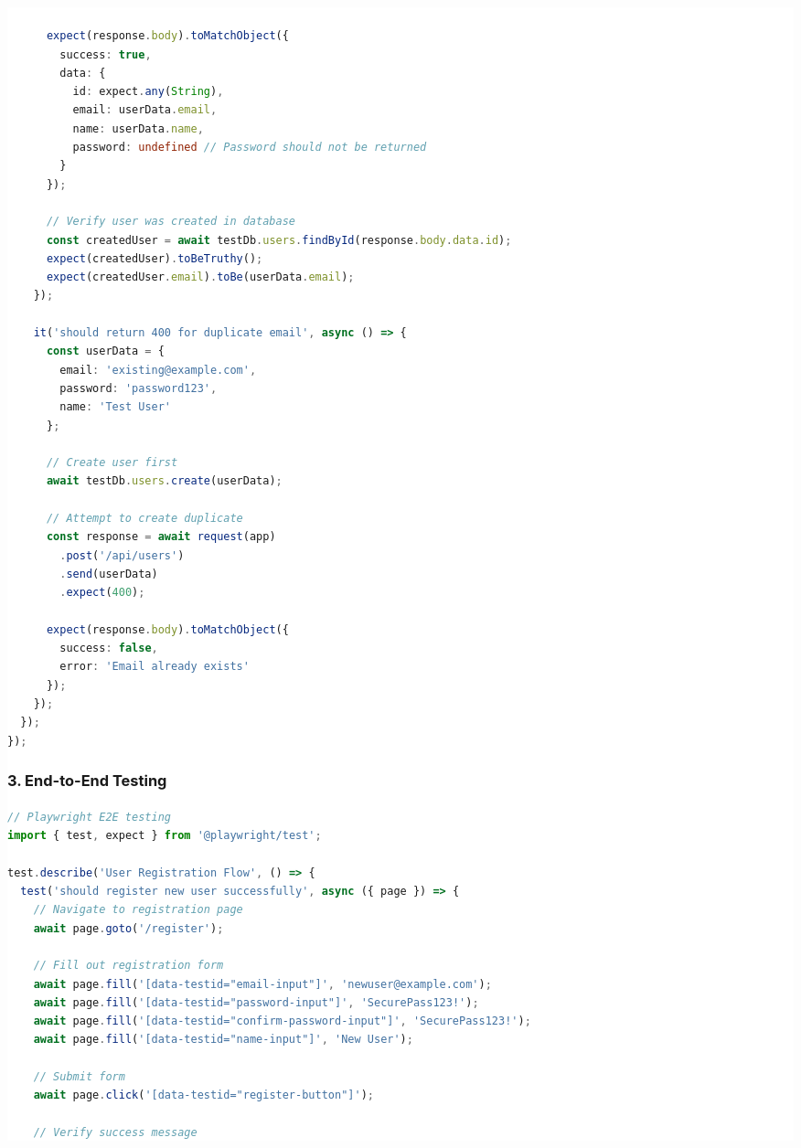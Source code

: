 ```typescript

      expect(response.body).toMatchObject({
        success: true,
        data: {
          id: expect.any(String),
          email: userData.email,
          name: userData.name,
          password: undefined // Password should not be returned
        }
      });

      // Verify user was created in database
      const createdUser = await testDb.users.findById(response.body.data.id);
      expect(createdUser).toBeTruthy();
      expect(createdUser.email).toBe(userData.email);
    });

    it('should return 400 for duplicate email', async () => {
      const userData = {
        email: 'existing@example.com',
        password: 'password123',
        name: 'Test User'
      };

      // Create user first
      await testDb.users.create(userData);

      // Attempt to create duplicate
      const response = await request(app)
        .post('/api/users')
        .send(userData)
        .expect(400);

      expect(response.body).toMatchObject({
        success: false,
        error: 'Email already exists'
      });
    });
  });
});
```

### 3. End-to-End Testing

```typescript
// Playwright E2E testing
import { test, expect } from '@playwright/test';

test.describe('User Registration Flow', () => {
  test('should register new user successfully', async ({ page }) => {
    // Navigate to registration page
    await page.goto('/register');

    // Fill out registration form
    await page.fill('[data-testid="email-input"]', 'newuser@example.com');
    await page.fill('[data-testid="password-input"]', 'SecurePass123!');
    await page.fill('[data-testid="confirm-password-input"]', 'SecurePass123!');
    await page.fill('[data-testid="name-input"]', 'New User');

    // Submit form
    await page.click('[data-testid="register-button"]');

    // Verify success message
```